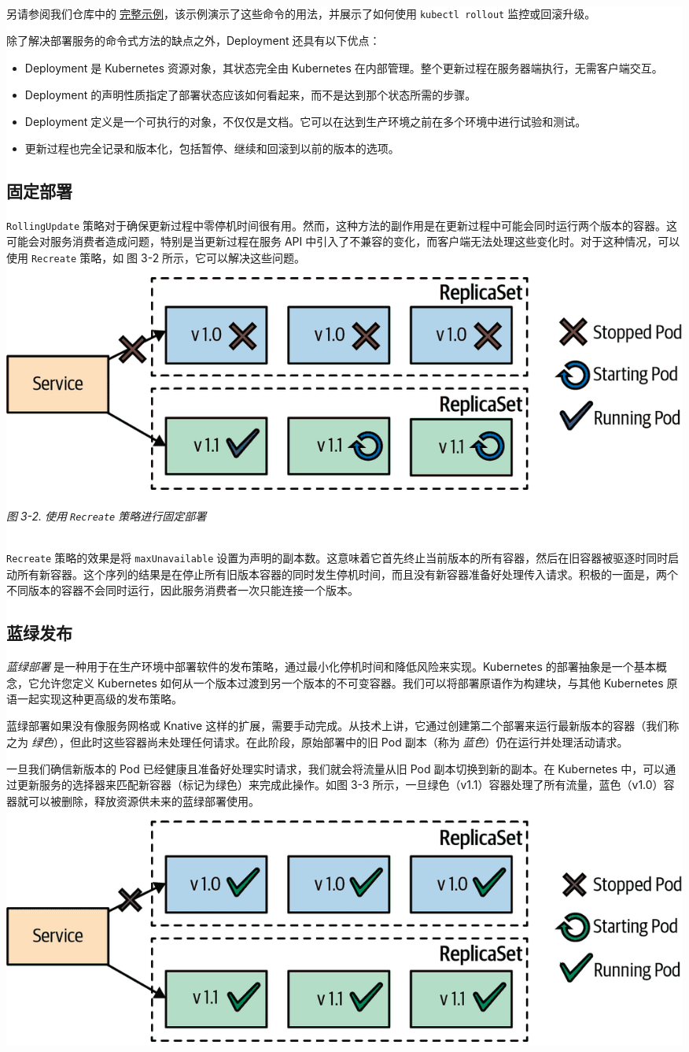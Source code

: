 另请参阅我们仓库中的 [完整示例](https://oreil.ly/xSsID)，该示例演示了这些命令的用法，并展示了如何使用 `kubectl rollout` 监控或回滚升级。

除了解决部署服务的命令式方法的缺点之外，Deployment 还具有以下优点：

+   Deployment 是 Kubernetes 资源对象，其状态完全由 Kubernetes 在内部管理。整个更新过程在服务器端执行，无需客户端交互。

+   Deployment 的声明性质指定了部署状态应该如何看起来，而不是达到那个状态所需的步骤。

+   Deployment 定义是一个可执行的对象，不仅仅是文档。它可以在达到生产环境之前在多个环境中进行试验和测试。

+   更新过程也完全记录和版本化，包括暂停、继续和回滚到以前的版本的选项。

## 固定部署

`RollingUpdate` 策略对于确保更新过程中零停机时间很有用。然而，这种方法的副作用是在更新过程中可能会同时运行两个版本的容器。这可能会对服务消费者造成问题，特别是当更新过程在服务 API 中引入了不兼容的变化，而客户端无法处理这些变化时。对于这种情况，可以使用 `Recreate` 策略，如 图 3-2 所示，它可以解决这些问题。

![使用 Recreate 策略进行固定部署](img/kup2_0302.png)

###### 图 3-2\. 使用 `Recreate` 策略进行固定部署

`Recreate` 策略的效果是将 `maxUnavailable` 设置为声明的副本数。这意味着它首先终止当前版本的所有容器，然后在旧容器被驱逐时同时启动所有新容器。这个序列的结果是在停止所有旧版本容器的同时发生停机时间，而且没有新容器准备好处理传入请求。积极的一面是，两个不同版本的容器不会同时运行，因此服务消费者一次只能连接一个版本。

## 蓝绿发布

*蓝绿部署* 是一种用于在生产环境中部署软件的发布策略，通过最小化停机时间和降低风险来实现。Kubernetes 的部署抽象是一个基本概念，它允许您定义 Kubernetes 如何从一个版本过渡到另一个版本的不可变容器。我们可以将部署原语作为构建块，与其他 Kubernetes 原语一起实现这种更高级的发布策略。

蓝绿部署如果没有像服务网格或 Knative 这样的扩展，需要手动完成。从技术上讲，它通过创建第二个部署来运行最新版本的容器（我们称之为 *绿色*），但此时这些容器尚未处理任何请求。在此阶段，原始部署中的旧 Pod 副本（称为 *蓝色*）仍在运行并处理活动请求。

一旦我们确信新版本的 Pod 已经健康且准备好处理实时请求，我们就会将流量从旧 Pod 副本切换到新的副本。在 Kubernetes 中，可以通过更新服务的选择器来匹配新容器（标记为绿色）来完成此操作。如图 3-3 所示，一旦绿色（v1.1）容器处理了所有流量，蓝色（v1.0）容器就可以被删除，释放资源供未来的蓝绿部署使用。

![蓝绿部署](img/kup2_0303.png)

